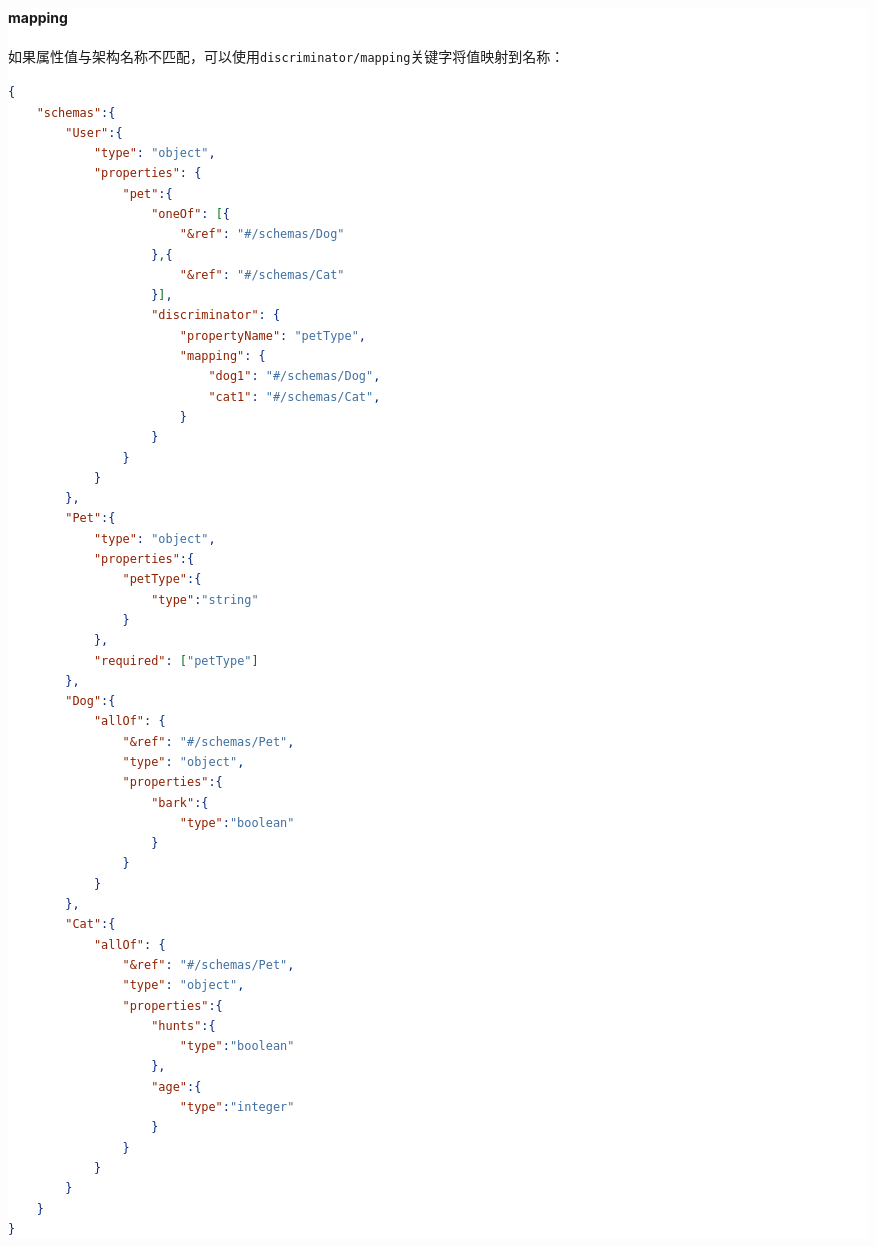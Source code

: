 #### mapping

如果属性值与架构名称不匹配，可以使用`discriminator/mapping`关键字将值映射到名称：
```json
{
    "schemas":{
        "User":{
            "type": "object",
            "properties": {
                "pet":{
                    "oneOf": [{
                        "&ref": "#/schemas/Dog"
                    },{
                        "&ref": "#/schemas/Cat"
                    }],
                    "discriminator": {
                        "propertyName": "petType",
                        "mapping": {
                            "dog1": "#/schemas/Dog",
                            "cat1": "#/schemas/Cat",
                        }
                    }
                }
            }
        },
        "Pet":{
            "type": "object",
            "properties":{
                "petType":{
                    "type":"string"
                }
            },
            "required": ["petType"]
        },
        "Dog":{
            "allOf": {
                "&ref": "#/schemas/Pet",
                "type": "object",
                "properties":{
                    "bark":{
                        "type":"boolean"
                    }
                }
            }
        },
        "Cat":{
            "allOf": {
                "&ref": "#/schemas/Pet",
                "type": "object",
                "properties":{
                    "hunts":{
                        "type":"boolean"
                    },
                    "age":{
                        "type":"integer"
                    }
                }
            }
        }
    }
}
```

